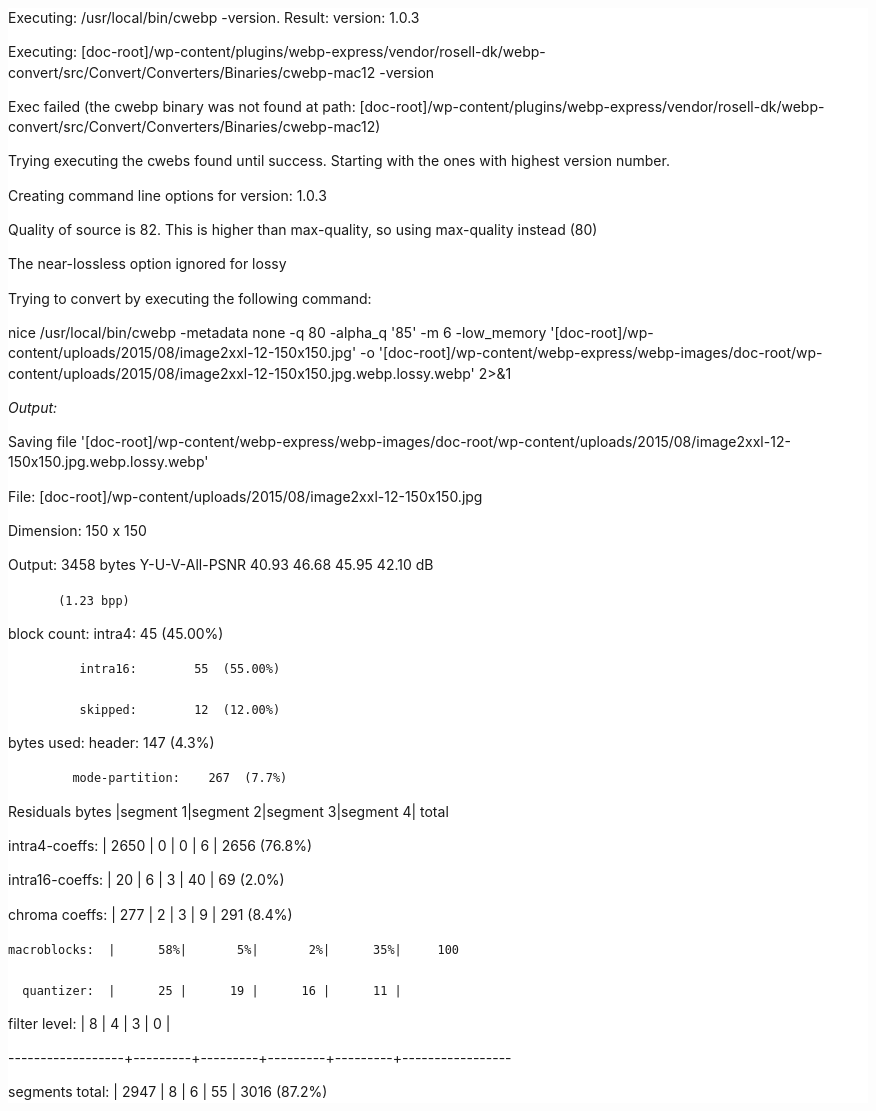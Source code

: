 Executing: /usr/local/bin/cwebp -version. Result: version: 1.0.3

Executing: [doc-root]/wp-content/plugins/webp-express/vendor/rosell-dk/webp-convert/src/Convert/Converters/Binaries/cwebp-mac12 -version

Exec failed (the cwebp binary was not found at path: [doc-root]/wp-content/plugins/webp-express/vendor/rosell-dk/webp-convert/src/Convert/Converters/Binaries/cwebp-mac12)

Trying executing the cwebs found until success. Starting with the ones with highest version number.

Creating command line options for version: 1.0.3

Quality of source is 82. This is higher than max-quality, so using max-quality instead (80)

The near-lossless option ignored for lossy

Trying to convert by executing the following command:

nice /usr/local/bin/cwebp -metadata none -q 80 -alpha_q '85' -m 6 -low_memory '[doc-root]/wp-content/uploads/2015/08/image2xxl-12-150x150.jpg' -o '[doc-root]/wp-content/webp-express/webp-images/doc-root/wp-content/uploads/2015/08/image2xxl-12-150x150.jpg.webp.lossy.webp' 2>&1


*Output:* 

Saving file '[doc-root]/wp-content/webp-express/webp-images/doc-root/wp-content/uploads/2015/08/image2xxl-12-150x150.jpg.webp.lossy.webp'

File:      [doc-root]/wp-content/uploads/2015/08/image2xxl-12-150x150.jpg

Dimension: 150 x 150

Output:    3458 bytes Y-U-V-All-PSNR 40.93 46.68 45.95   42.10 dB

           (1.23 bpp)

block count:  intra4:         45  (45.00%)

              intra16:        55  (55.00%)

              skipped:        12  (12.00%)

bytes used:  header:            147  (4.3%)

             mode-partition:    267  (7.7%)

 Residuals bytes  |segment 1|segment 2|segment 3|segment 4|  total

  intra4-coeffs:  |    2650 |       0 |       0 |       6 |    2656  (76.8%)

 intra16-coeffs:  |      20 |       6 |       3 |      40 |      69  (2.0%)

  chroma coeffs:  |     277 |       2 |       3 |       9 |     291  (8.4%)

    macroblocks:  |      58%|       5%|       2%|      35%|     100

      quantizer:  |      25 |      19 |      16 |      11 |

   filter level:  |       8 |       4 |       3 |       0 |

------------------+---------+---------+---------+---------+-----------------

 segments total:  |    2947 |       8 |       6 |      55 |    3016  (87.2%)

